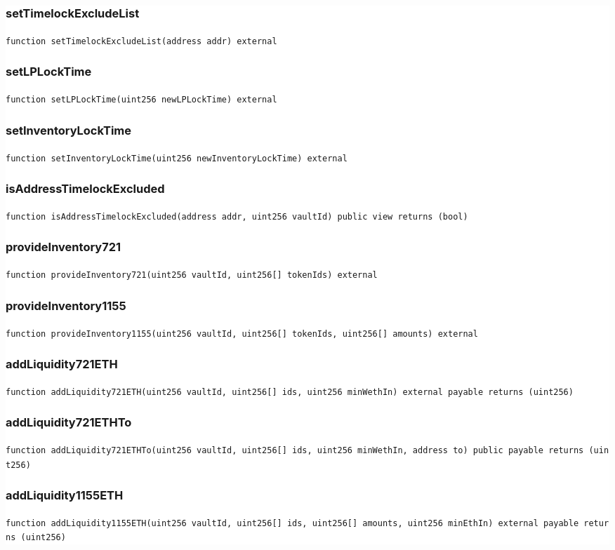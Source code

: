### setTimelockExcludeList

```solidity
function setTimelockExcludeList(address addr) external
```

### setLPLockTime

```solidity
function setLPLockTime(uint256 newLPLockTime) external
```

### setInventoryLockTime

```solidity
function setInventoryLockTime(uint256 newInventoryLockTime) external
```

### isAddressTimelockExcluded

```solidity
function isAddressTimelockExcluded(address addr, uint256 vaultId) public view returns (bool)
```

### provideInventory721

```solidity
function provideInventory721(uint256 vaultId, uint256[] tokenIds) external
```

### provideInventory1155

```solidity
function provideInventory1155(uint256 vaultId, uint256[] tokenIds, uint256[] amounts) external
```

### addLiquidity721ETH

```solidity
function addLiquidity721ETH(uint256 vaultId, uint256[] ids, uint256 minWethIn) external payable returns (uint256)
```

### addLiquidity721ETHTo

```solidity
function addLiquidity721ETHTo(uint256 vaultId, uint256[] ids, uint256 minWethIn, address to) public payable returns (uint256)
```

### addLiquidity1155ETH

```solidity
function addLiquidity1155ETH(uint256 vaultId, uint256[] ids, uint256[] amounts, uint256 minEthIn) external payable returns (uint256)
```
